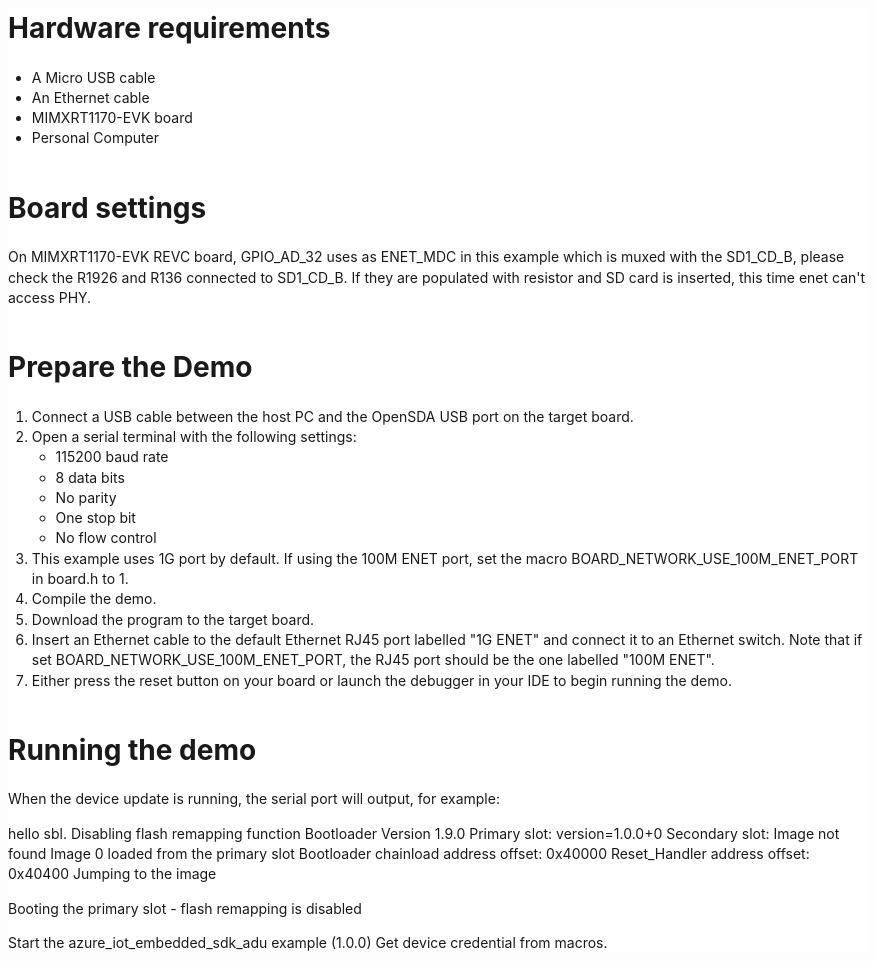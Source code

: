 Hardware requirements
=====================
- A Micro USB cable
- An Ethernet cable
- MIMXRT1170-EVK board
- Personal Computer

Board settings
==============
On MIMXRT1170-EVK REVC board, GPIO_AD_32 uses as ENET_MDC in this example which is muxed with the SD1_CD_B,
please check the R1926 and R136 connected to SD1_CD_B. If they are populated with resistor and SD card is
inserted, this time enet can't access PHY.

Prepare the Demo
================
1.  Connect a USB cable between the host PC and the OpenSDA USB port on the target board.
2.  Open a serial terminal with the following settings:
    - 115200 baud rate
    - 8 data bits
    - No parity
    - One stop bit
    - No flow control
3.  This example uses 1G port by default. If using the 100M ENET port, set the macro
    BOARD_NETWORK_USE_100M_ENET_PORT in board.h to 1.
4.  Compile the demo.
5.  Download the program to the target board.
6.  Insert an Ethernet cable to the default Ethernet RJ45 port labelled "1G ENET" and connect it to
    an Ethernet switch. Note that if set BOARD_NETWORK_USE_100M_ENET_PORT, the RJ45 port should be
    the one labelled "100M ENET".
7.  Either press the reset button on your board or launch the debugger in your IDE to begin running the demo.

Running the demo
================
When the device update is running, the serial port will output, for example:


hello sbl.
Disabling flash remapping function
Bootloader Version 1.9.0
Primary   slot: version=1.0.0+0
Secondary slot: Image not found
Image 0 loaded from the primary slot
Bootloader chainload address offset: 0x40000
Reset_Handler address offset: 0x40400
Jumping to the image


Booting the primary slot - flash remapping is disabled

Start the azure_iot_embedded_sdk_adu example (1.0.0)
Get device credential from macros.

